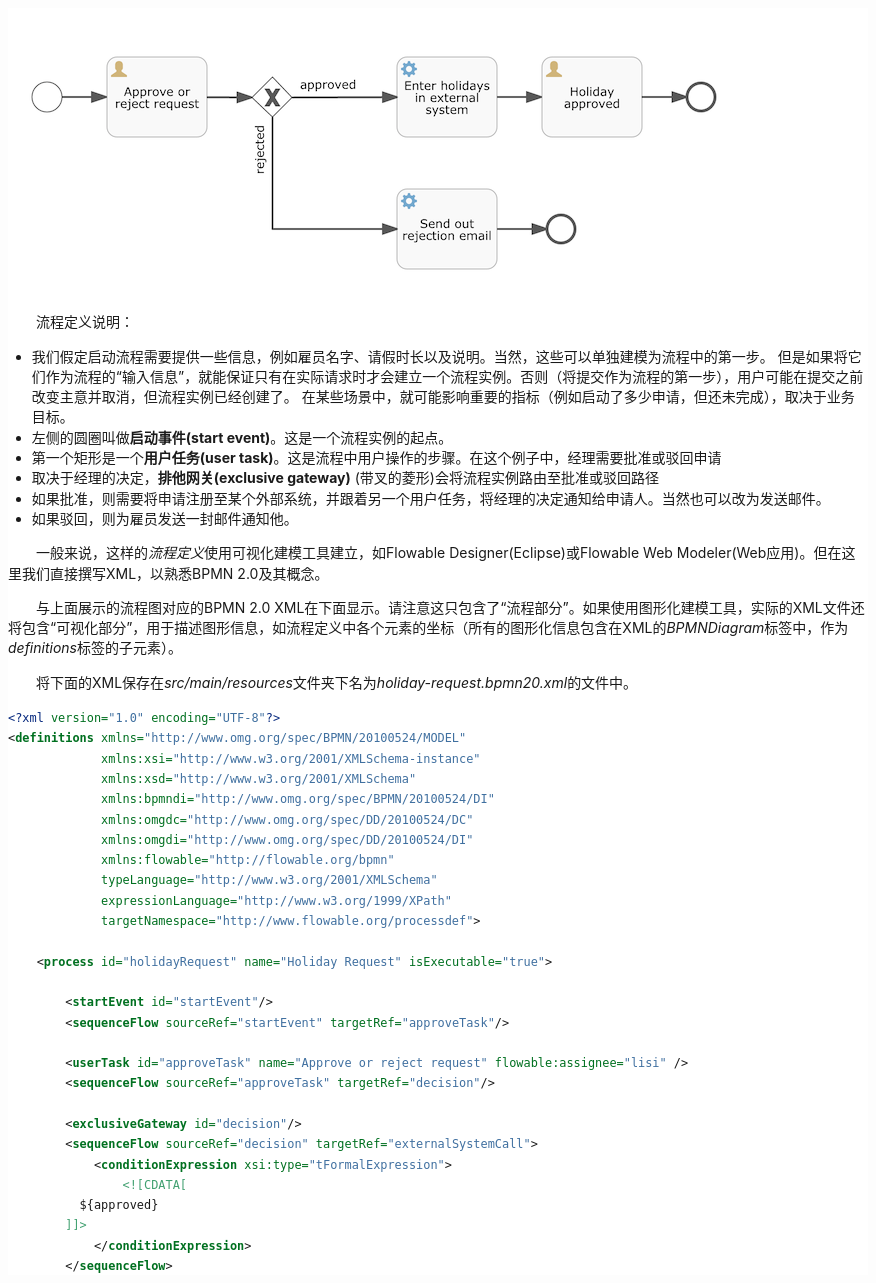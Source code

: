 ![getting.started.bpmn.process](/images/2022/06/getting.started.bpmn.process.png)



&emsp;&emsp;流程定义说明：

* 我们假定启动流程需要提供一些信息，例如雇员名字、请假时长以及说明。当然，这些可以单独建模为流程中的第一步。 但是如果将它们作为流程的“输入信息”，就能保证只有在实际请求时才会建立一个流程实例。否则（将提交作为流程的第一步），用户可能在提交之前改变主意并取消，但流程实例已经创建了。 在某些场景中，就可能影响重要的指标（例如启动了多少申请，但还未完成），取决于业务目标。
* 左侧的圆圈叫做**启动事件(start event)**。这是一个流程实例的起点。
* 第一个矩形是一个**用户任务(user task)**。这是流程中用户操作的步骤。在这个例子中，经理需要批准或驳回申请
* 取决于经理的决定，**排他网关(exclusive gateway)** (带叉的菱形)会将流程实例路由至批准或驳回路径
* 如果批准，则需要将申请注册至某个外部系统，并跟着另一个用户任务，将经理的决定通知给申请人。当然也可以改为发送邮件。
* 如果驳回，则为雇员发送一封邮件通知他。



&emsp;&emsp;一般来说，这样的*流程定义*使用可视化建模工具建立，如Flowable Designer(Eclipse)或Flowable Web Modeler(Web应用)。但在这里我们直接撰写XML，以熟悉BPMN 2.0及其概念。

&emsp;&emsp;与上面展示的流程图对应的BPMN 2.0 XML在下面显示。请注意这只包含了“流程部分”。如果使用图形化建模工具，实际的XML文件还将包含“可视化部分”，用于描述图形信息，如流程定义中各个元素的坐标（所有的图形化信息包含在XML的*BPMNDiagram*标签中，作为*definitions*标签的子元素）。

&emsp;&emsp;将下面的XML保存在*src/main/resources*文件夹下名为*holiday-request.bpmn20.xml*的文件中。

```xml
<?xml version="1.0" encoding="UTF-8"?>
<definitions xmlns="http://www.omg.org/spec/BPMN/20100524/MODEL"
             xmlns:xsi="http://www.w3.org/2001/XMLSchema-instance"
             xmlns:xsd="http://www.w3.org/2001/XMLSchema"
             xmlns:bpmndi="http://www.omg.org/spec/BPMN/20100524/DI"
             xmlns:omgdc="http://www.omg.org/spec/DD/20100524/DC"
             xmlns:omgdi="http://www.omg.org/spec/DD/20100524/DI"
             xmlns:flowable="http://flowable.org/bpmn"
             typeLanguage="http://www.w3.org/2001/XMLSchema"
             expressionLanguage="http://www.w3.org/1999/XPath"
             targetNamespace="http://www.flowable.org/processdef">

    <process id="holidayRequest" name="Holiday Request" isExecutable="true">

        <startEvent id="startEvent"/>
        <sequenceFlow sourceRef="startEvent" targetRef="approveTask"/>

        <userTask id="approveTask" name="Approve or reject request" flowable:assignee="lisi" />
        <sequenceFlow sourceRef="approveTask" targetRef="decision"/>

        <exclusiveGateway id="decision"/>
        <sequenceFlow sourceRef="decision" targetRef="externalSystemCall">
            <conditionExpression xsi:type="tFormalExpression">
                <![CDATA[
          ${approved}
        ]]>
            </conditionExpression>
        </sequenceFlow>
```